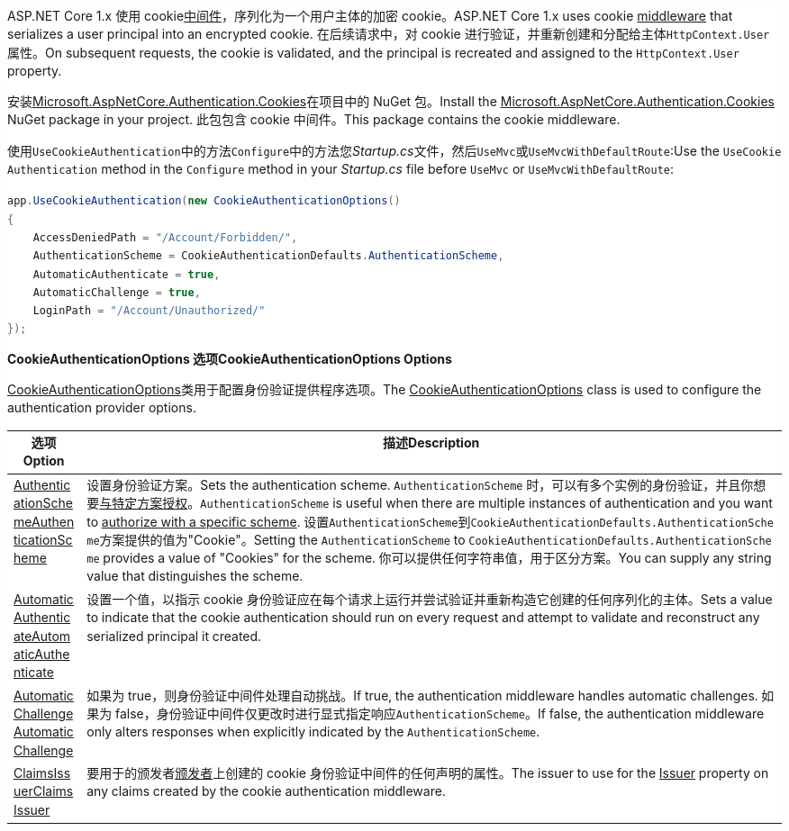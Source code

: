 <span data-ttu-id="d011b-212">ASP.NET Core 1.x 使用 cookie[中间件](xref:fundamentals/middleware/index)，序列化为一个用户主体的加密 cookie。</span><span class="sxs-lookup"><span data-stu-id="d011b-212">ASP.NET Core 1.x uses cookie [middleware](xref:fundamentals/middleware/index) that serializes a user principal into an encrypted cookie.</span></span> <span data-ttu-id="d011b-213">在后续请求中，对 cookie 进行验证，并重新创建和分配给主体`HttpContext.User`属性。</span><span class="sxs-lookup"><span data-stu-id="d011b-213">On subsequent requests, the cookie is validated, and the principal is recreated and assigned to the `HttpContext.User` property.</span></span>

<span data-ttu-id="d011b-214">安装[Microsoft.AspNetCore.Authentication.Cookies](https://www.nuget.org/packages/Microsoft.AspNetCore.Authentication.Cookies/)在项目中的 NuGet 包。</span><span class="sxs-lookup"><span data-stu-id="d011b-214">Install the [Microsoft.AspNetCore.Authentication.Cookies](https://www.nuget.org/packages/Microsoft.AspNetCore.Authentication.Cookies/) NuGet package in your project.</span></span> <span data-ttu-id="d011b-215">此包包含 cookie 中间件。</span><span class="sxs-lookup"><span data-stu-id="d011b-215">This package contains the cookie middleware.</span></span>

<span data-ttu-id="d011b-216">使用`UseCookieAuthentication`中的方法`Configure`中的方法您*Startup.cs*文件，然后`UseMvc`或`UseMvcWithDefaultRoute`:</span><span class="sxs-lookup"><span data-stu-id="d011b-216">Use the `UseCookieAuthentication` method in the `Configure` method in your *Startup.cs* file before `UseMvc` or `UseMvcWithDefaultRoute`:</span></span>

```csharp
app.UseCookieAuthentication(new CookieAuthenticationOptions()
{
    AccessDeniedPath = "/Account/Forbidden/",
    AuthenticationScheme = CookieAuthenticationDefaults.AuthenticationScheme,
    AutomaticAuthenticate = true,
    AutomaticChallenge = true,
    LoginPath = "/Account/Unauthorized/"
});
```

<span data-ttu-id="d011b-217">**CookieAuthenticationOptions 选项**</span><span class="sxs-lookup"><span data-stu-id="d011b-217">**CookieAuthenticationOptions Options**</span></span>

<span data-ttu-id="d011b-218">[CookieAuthenticationOptions](/dotnet/api/Microsoft.AspNetCore.Builder.CookieAuthenticationOptions?view=aspnetcore-1.1)类用于配置身份验证提供程序选项。</span><span class="sxs-lookup"><span data-stu-id="d011b-218">The [CookieAuthenticationOptions](/dotnet/api/Microsoft.AspNetCore.Builder.CookieAuthenticationOptions?view=aspnetcore-1.1) class is used to configure the authentication provider options.</span></span>

| <span data-ttu-id="d011b-219">选项</span><span class="sxs-lookup"><span data-stu-id="d011b-219">Option</span></span> | <span data-ttu-id="d011b-220">描述</span><span class="sxs-lookup"><span data-stu-id="d011b-220">Description</span></span> |
| ------ | ----------- |
| [<span data-ttu-id="d011b-221">AuthenticationScheme</span><span class="sxs-lookup"><span data-stu-id="d011b-221">AuthenticationScheme</span></span>](/dotnet/api/microsoft.aspnetcore.builder.authenticationoptions.authenticationscheme?view=aspnetcore-1.1) | <span data-ttu-id="d011b-222">设置身份验证方案。</span><span class="sxs-lookup"><span data-stu-id="d011b-222">Sets the authentication scheme.</span></span> <span data-ttu-id="d011b-223">`AuthenticationScheme` 时，可以有多个实例的身份验证，并且你想要[与特定方案授权](xref:security/authorization/limitingidentitybyscheme)。</span><span class="sxs-lookup"><span data-stu-id="d011b-223">`AuthenticationScheme` is useful when there are multiple instances of authentication and you want to [authorize with a specific scheme](xref:security/authorization/limitingidentitybyscheme).</span></span> <span data-ttu-id="d011b-224">设置`AuthenticationScheme`到`CookieAuthenticationDefaults.AuthenticationScheme`方案提供的值为"Cookie"。</span><span class="sxs-lookup"><span data-stu-id="d011b-224">Setting the `AuthenticationScheme` to `CookieAuthenticationDefaults.AuthenticationScheme` provides a value of "Cookies" for the scheme.</span></span> <span data-ttu-id="d011b-225">你可以提供任何字符串值，用于区分方案。</span><span class="sxs-lookup"><span data-stu-id="d011b-225">You can supply any string value that distinguishes the scheme.</span></span> |
| [<span data-ttu-id="d011b-226">AutomaticAuthenticate</span><span class="sxs-lookup"><span data-stu-id="d011b-226">AutomaticAuthenticate</span></span>](/dotnet/api/microsoft.aspnetcore.builder.authenticationoptions.automaticauthenticate?view=aspnetcore-1.1) | <span data-ttu-id="d011b-227">设置一个值，以指示 cookie 身份验证应在每个请求上运行并尝试验证并重新构造它创建的任何序列化的主体。</span><span class="sxs-lookup"><span data-stu-id="d011b-227">Sets a value to indicate that the cookie authentication should run on every request and attempt to validate and reconstruct any serialized principal it created.</span></span> |
| [<span data-ttu-id="d011b-228">AutomaticChallenge</span><span class="sxs-lookup"><span data-stu-id="d011b-228">AutomaticChallenge</span></span>](/dotnet/api/microsoft.aspnetcore.builder.authenticationoptions.automaticchallenge?view=aspnetcore-1.1) | <span data-ttu-id="d011b-229">如果为 true，则身份验证中间件处理自动挑战。</span><span class="sxs-lookup"><span data-stu-id="d011b-229">If true, the authentication middleware handles automatic challenges.</span></span> <span data-ttu-id="d011b-230">如果为 false，身份验证中间件仅更改时进行显式指定响应`AuthenticationScheme`。</span><span class="sxs-lookup"><span data-stu-id="d011b-230">If false, the authentication middleware only alters responses when explicitly indicated by the `AuthenticationScheme`.</span></span> |
| [<span data-ttu-id="d011b-231">ClaimsIssuer</span><span class="sxs-lookup"><span data-stu-id="d011b-231">ClaimsIssuer</span></span>](/dotnet/api/microsoft.aspnetcore.builder.authenticationoptions.claimsissuer?view=aspnetcore-1.1) | <span data-ttu-id="d011b-232">要用于的颁发者[颁发者](/dotnet/api/system.security.claims.claim.issuer)上创建的 cookie 身份验证中间件的任何声明的属性。</span><span class="sxs-lookup"><span data-stu-id="d011b-232">The issuer to use for the [Issuer](/dotnet/api/system.security.claims.claim.issuer) property on any claims created by the cookie authentication middleware.</span></span> |